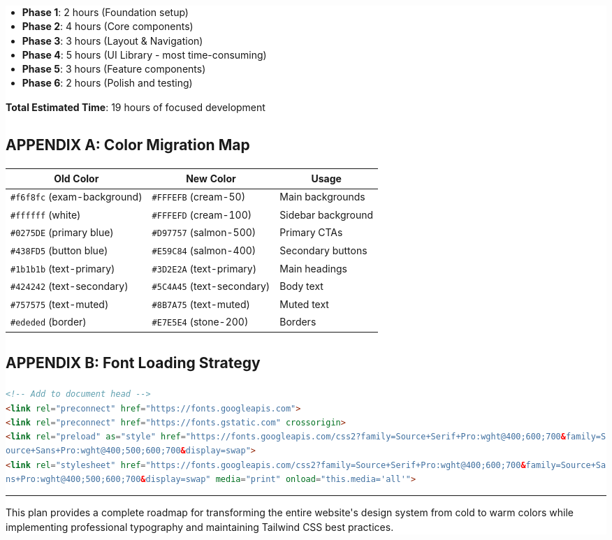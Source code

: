 - **Phase 1**: 2 hours (Foundation setup)
- **Phase 2**: 4 hours (Core components)
- **Phase 3**: 3 hours (Layout & Navigation)
- **Phase 4**: 5 hours (UI Library - most time-consuming)
- **Phase 5**: 3 hours (Feature components)
- **Phase 6**: 2 hours (Polish and testing)

**Total Estimated Time**: 19 hours of focused development

## APPENDIX A: Color Migration Map

| Old Color | New Color | Usage |
|-----------|-----------|-------|
| `#f6f8fc` (exam-background) | `#FFFEFB` (cream-50) | Main backgrounds |
| `#ffffff` (white) | `#FFFEFD` (cream-100) | Sidebar background |
| `#0275DE` (primary blue) | `#D97757` (salmon-500) | Primary CTAs |
| `#438FD5` (button blue) | `#E59C84` (salmon-400) | Secondary buttons |
| `#1b1b1b` (text-primary) | `#3D2E2A` (text-primary) | Main headings |
| `#424242` (text-secondary) | `#5C4A45` (text-secondary) | Body text |
| `#757575` (text-muted) | `#8B7A75` (text-muted) | Muted text |
| `#ededed` (border) | `#E7E5E4` (stone-200) | Borders |

## APPENDIX B: Font Loading Strategy

```html
<!-- Add to document head -->
<link rel="preconnect" href="https://fonts.googleapis.com">
<link rel="preconnect" href="https://fonts.gstatic.com" crossorigin>
<link rel="preload" as="style" href="https://fonts.googleapis.com/css2?family=Source+Serif+Pro:wght@400;600;700&family=Source+Sans+Pro:wght@400;500;600;700&display=swap">
<link rel="stylesheet" href="https://fonts.googleapis.com/css2?family=Source+Serif+Pro:wght@400;600;700&family=Source+Sans+Pro:wght@400;500;600;700&display=swap" media="print" onload="this.media='all'">
```

---

This plan provides a complete roadmap for transforming the entire website's design system from cold to warm colors while implementing professional typography and maintaining Tailwind CSS best practices.